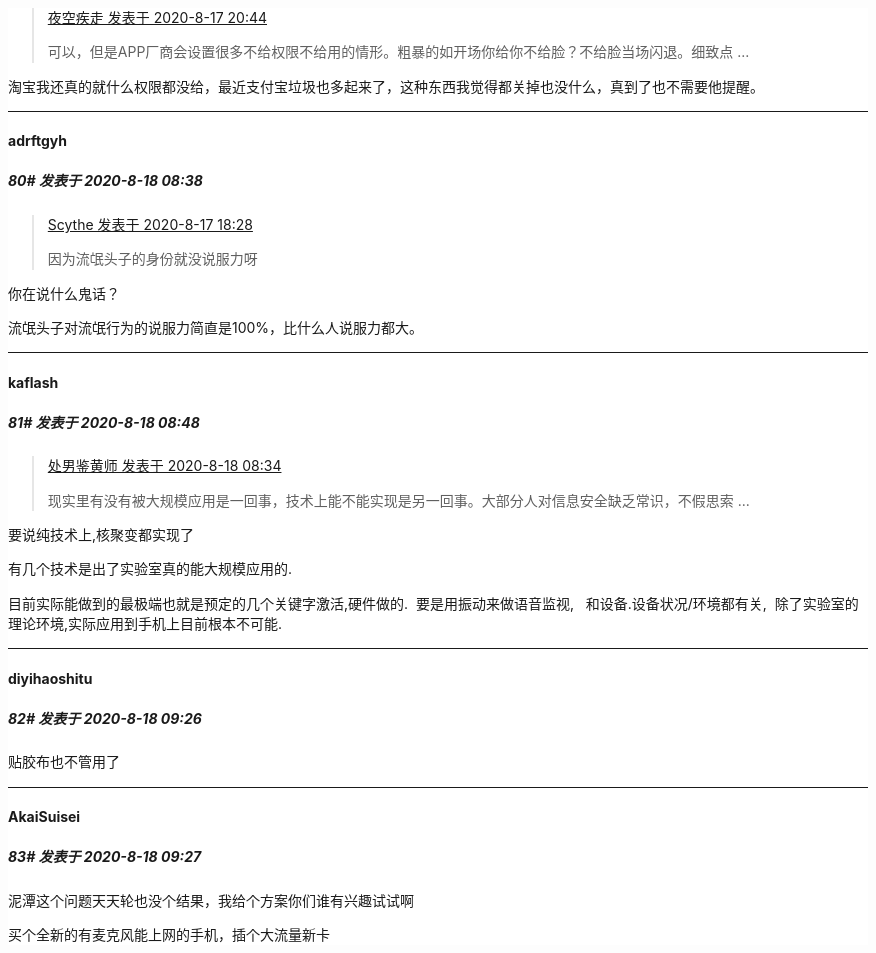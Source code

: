 <blockquote><a href="httphttps://bbs.saraba1st.com/2b/forum.php?mod=redirect&amp;goto=findpost&amp;pid=48464674&amp;ptid=1955191" target="_blank">夜空疾走 发表于 2020-8-17 20:44</a>

可以，但是APP厂商会设置很多不给权限不给用的情形。粗暴的如开场你给你不给脸？不给脸当场闪退。细致点 ...</blockquote>
淘宝我还真的就什么权限都没给，最近支付宝垃圾也多起来了，这种东西我觉得都关掉也没什么，真到了也不需要他提醒。


-----

####  adrftgyh  
##### 80#       发表于 2020-8-18 08:38


<blockquote><a href="httphttps://bbs.saraba1st.com/2b/forum.php?mod=redirect&amp;goto=findpost&amp;pid=48463227&amp;ptid=1955191" target="_blank">Scythe 发表于 2020-8-17 18:28</a>

因为流氓头子的身份就没说服力呀</blockquote>
你在说什么鬼话？


流氓头子对流氓行为的说服力简直是100%，比什么人说服力都大。


-----

####  kaflash  
##### 81#       发表于 2020-8-18 08:48


<blockquote><a href="httphttps://bbs.saraba1st.com/2b/forum.php?mod=redirect&amp;goto=findpost&amp;pid=48468830&amp;ptid=1955191" target="_blank">处男鉴黄师 发表于 2020-8-18 08:34</a>

现实里有没有被大规模应用是一回事，技术上能不能实现是另一回事。大部分人对信息安全缺乏常识，不假思索 ...</blockquote>
要说纯技术上,核聚变都实现了


有几个技术是出了实验室真的能大规模应用的.   


目前实际能做到的最极端也就是预定的几个关键字激活,硬件做的.  要是用振动来做语音监视,   和设备.设备状况/环境都有关,  除了实验室的理论环境,实际应用到手机上目前根本不可能.


-----

####  diyihaoshitu  
##### 82#       发表于 2020-8-18 09:26


贴胶布也不管用了


-----

####  AkaiSuisei  
##### 83#       发表于 2020-8-18 09:27


泥潭这个问题天天轮也没个结果，我给个方案你们谁有兴趣试试啊

买个全新的有麦克风能上网的手机，插个大流量新卡
